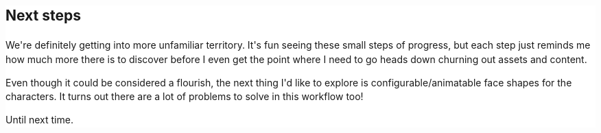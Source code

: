 ## Next steps

We're definitely getting into more unfamiliar territory. It's fun seeing these small steps of progress, but each step just reminds me how much more there is to discover before I even get the point where I need to go heads down churning out assets and content.

Even though it could be considered a flourish, the next thing I'd like to explore is configurable/animatable face shapes for the characters. It turns out there are a lot of problems to solve in this workflow too!

Until next time.
